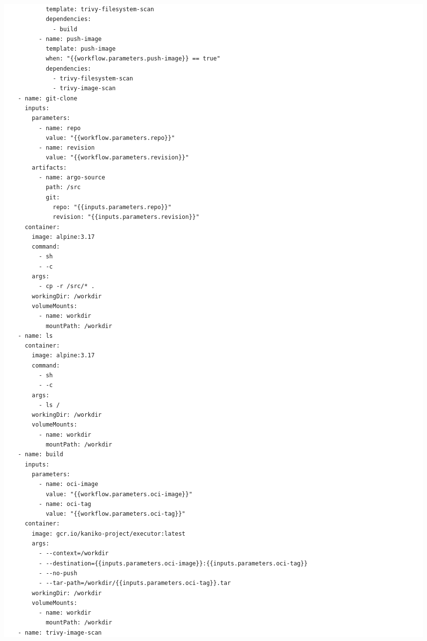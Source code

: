                template: trivy-filesystem-scan
                dependencies:
                  - build
              - name: push-image
                template: push-image
                when: "{{workflow.parameters.push-image}} == true"
                dependencies:
                  - trivy-filesystem-scan
                  - trivy-image-scan
        - name: git-clone
          inputs:
            parameters:
              - name: repo
                value: "{{workflow.parameters.repo}}"
              - name: revision
                value: "{{workflow.parameters.revision}}"
            artifacts:
              - name: argo-source
                path: /src
                git:
                  repo: "{{inputs.parameters.repo}}"
                  revision: "{{inputs.parameters.revision}}"
          container:
            image: alpine:3.17
            command:
              - sh
              - -c
            args:
              - cp -r /src/* .
            workingDir: /workdir
            volumeMounts:
              - name: workdir
                mountPath: /workdir
        - name: ls
          container:
            image: alpine:3.17
            command:
              - sh
              - -c
            args:
              - ls /
            workingDir: /workdir
            volumeMounts:
              - name: workdir
                mountPath: /workdir
        - name: build
          inputs:
            parameters:
              - name: oci-image
                value: "{{workflow.parameters.oci-image}}"
              - name: oci-tag
                value: "{{workflow.parameters.oci-tag}}"
          container:
            image: gcr.io/kaniko-project/executor:latest
            args:
              - --context=/workdir
              - --destination={{inputs.parameters.oci-image}}:{{inputs.parameters.oci-tag}}
              - --no-push
              - --tar-path=/workdir/{{inputs.parameters.oci-tag}}.tar
            workingDir: /workdir
            volumeMounts:
              - name: workdir
                mountPath: /workdir
        - name: trivy-image-scan